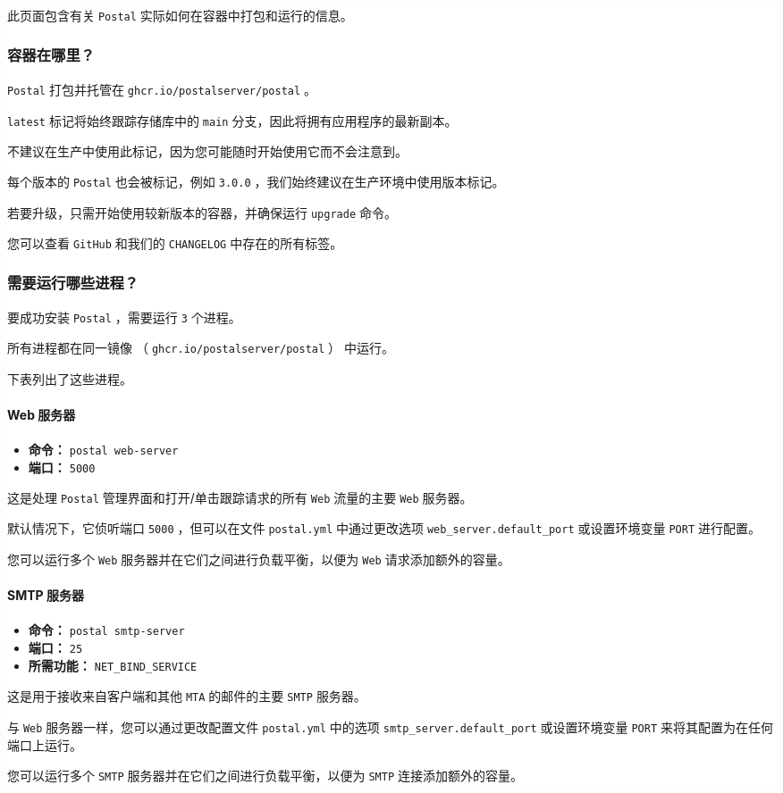 此页面包含有关 `Postal` 实际如何在容器中打包和运行的信息。



### 容器在哪里？

`Postal` 打包并托管在 `ghcr.io/postalserver/postal` 。



`latest` 标记将始终跟踪存储库中的 `main` 分支，因此将拥有应用程序的最新副本。

不建议在生产中使用此标记，因为您可能随时开始使用它而不会注意到。



每个版本的 `Postal` 也会被标记，例如 `3.0.0` ，我们始终建议在生产环境中使用版本标记。

若要升级，只需开始使用较新版本的容器，并确保运行 `upgrade` 命令。

您可以查看 `GitHub` 和我们的 `CHANGELOG` 中存在的所有标签。



### 需要运行哪些进程？

要成功安装 `Postal` ，需要运行 `3` 个进程。

所有进程都在同一镜像 （ `ghcr.io/postalserver/postal` ） 中运行。

下表列出了这些进程。



#### Web 服务器

- **命令：** `postal web-server`
- **端口：** `5000`



这是处理 `Postal` 管理界面和打开/单击跟踪请求的所有 `Web` 流量的主要 `Web` 服务器。

默认情况下，它侦听端口 `5000` ，但可以在文件 `postal.yml` 中通过更改选项  `web_server.default_port`  或设置环境变量 `PORT` 进行配置。



您可以运行多个 `Web` 服务器并在它们之间进行负载平衡，以便为 `Web` 请求添加额外的容量。



#### SMTP 服务器

- **命令：** `postal smtp-server`
- **端口：** `25`
- **所需功能：**  `NET_BIND_SERVICE`



这是用于接收来自客户端和其他 `MTA` 的邮件的主要 `SMTP` 服务器。

与 `Web` 服务器一样，您可以通过更改配置文件 `postal.yml` 中的选项 `smtp_server.default_port` 或设置环境变量 `PORT` 来将其配置为在任何端口上运行。



您可以运行多个 `SMTP` 服务器并在它们之间进行负载平衡，以便为 `SMTP` 连接添加额外的容量。
